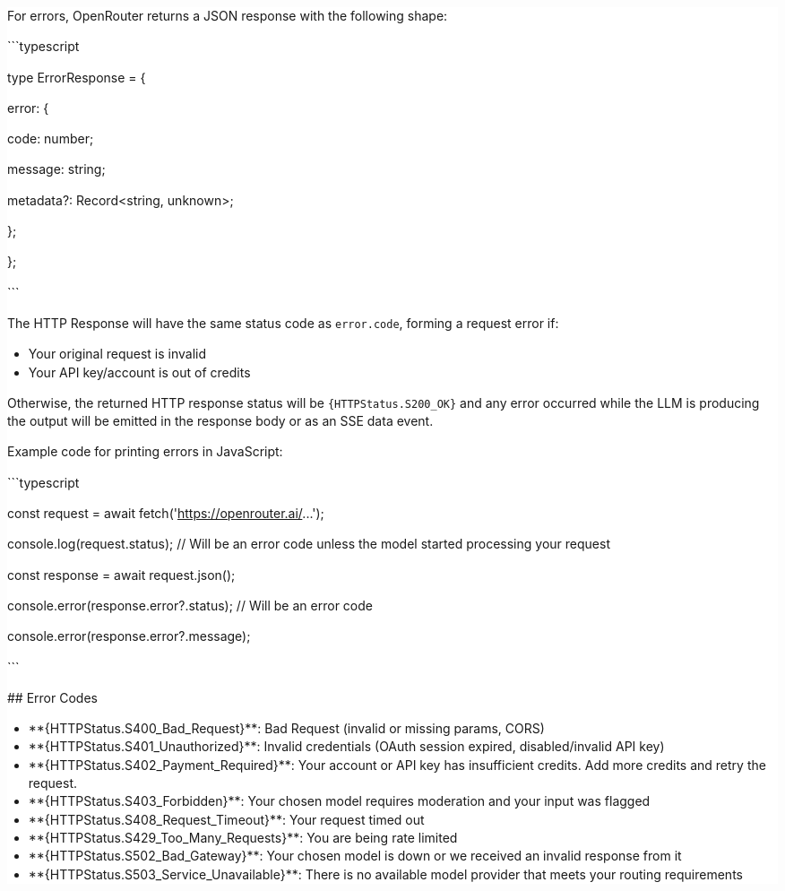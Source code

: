 For errors, OpenRouter returns a JSON response with the following shape:

\```typescript

type ErrorResponse = {

error: {

code: number;

message: string;

metadata?: Record<string, unknown>;

};

};

\```

The HTTP Response will have the same status code as `error.code`, forming a request error if:

* Your original request is invalid
* Your API key/account is out of credits

Otherwise, the returned HTTP response status will be <code>{HTTPStatus.S200\_OK}</code> and any error occurred while the LLM is producing the output will be emitted in the response body or as an SSE data event.

Example code for printing errors in JavaScript:

\```typescript

const request = await fetch('https://openrouter.ai/...');

console.log(request.status); // Will be an error code unless the model started processing your request

const response = await request.json();

console.error(response.error?.status); // Will be an error code

console.error(response.error?.message);

\```

\## Error Codes

* \*\*{HTTPStatus.S400\_Bad\_Request}\*\*: Bad Request (invalid or missing params, CORS)
* \*\*{HTTPStatus.S401\_Unauthorized}\*\*: Invalid credentials (OAuth session expired, disabled/invalid API key)
* \*\*{HTTPStatus.S402\_Payment\_Required}\*\*: Your account or API key has insufficient credits. Add more credits and retry the request.
* \*\*{HTTPStatus.S403\_Forbidden}\*\*: Your chosen model requires moderation and your input was flagged
* \*\*{HTTPStatus.S408\_Request\_Timeout}\*\*: Your request timed out
* \*\*{HTTPStatus.S429\_Too\_Many\_Requests}\*\*: You are being rate limited
* \*\*{HTTPStatus.S502\_Bad\_Gateway}\*\*: Your chosen model is down or we received an invalid response from it
* \*\*{HTTPStatus.S503\_Service\_Unavailable}\*\*: There is no available model provider that meets your routing requirements
